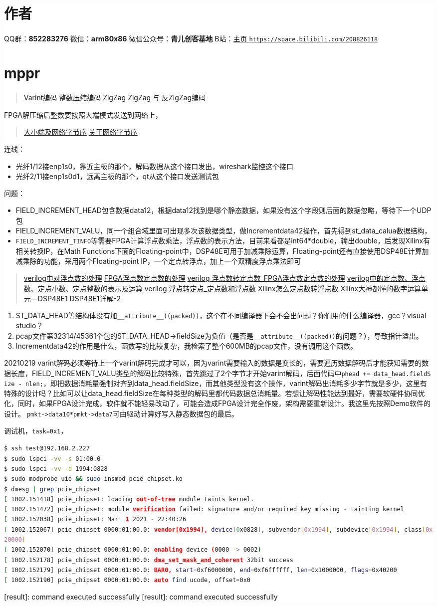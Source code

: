 ﻿# 作者
QQ群：**852283276**
微信：**arm80x86**
微信公众号：**青儿创客基地**
B站：[主页 `https://space.bilibili.com/208826118`](https://space.bilibili.com/208826118)

# mppr
> [Varint编码](https://www.cnblogs.com/jacksu-tencent/p/3389843.html)
> [整数压缩编码 ZigZag](https://www.cnblogs.com/en-heng/p/5570609.html)
> [ZigZag 与 反ZigZag编码](https://my.oschina.net/tigerBin/blog/1083549)

FPGA解压缩后整数要按照大端模式发送到网络上，
> [大小端及网络字节序](https://blog.csdn.net/z_ryan/article/details/79134980)
> [关于网络字节序](https://blog.csdn.net/zhaojiangwei102/article/details/4532184)

连线：
- 光纤1/12接enp1s0，靠近主板的那个，解码数据从这个接口发出，wireshark监控这个接口
- 光纤2/11接enp1s0d1，远离主板的那个，qt从这个接口发送测试包

问题：
- FIELD_INCREMENT_HEAD包含数据data12，根据data12找到是哪个静态数据，如果没有这个字段则后面的数据忽略，等待下一个UDP包
- FIELD_INCREMENT_VALU，同一个组合域里面可出现多次该数据类型，做Incrementdata42操作，首先得到st_data_calua数据结构，
- `FIELD_INCREMENT_TINFO`等需要FPGA计算浮点数乘法，浮点数的表示方法，目前来看都是int64*double，输出double，后发现Xilinx有相关转换IP，在Math Functions下面的Floating-point中，DSP48E可用于加减乘除运算，Floating-point还有直接使用DSP48E计算加减乘除的功能，采用两个Floating-point IP，一个定点转浮点，加上一个双精度浮点乘法即可

> [verilog中对浮点数的处理](https://blog.csdn.net/bleauchat/article/details/100024750)
> [FPGA浮点数定点数的处理](https://www.cnblogs.com/Dinging006/p/9450577.html)
> [verilog 浮点数转定点数_FPGA浮点数定点数的处理](https://blog.csdn.net/weixin_28912709/article/details/112934737)
> [verilog中的定点数、浮点数、定点小数、定点整数的表示及运算](https://blog.csdn.net/woshiyuzhoushizhe/article/details/105920861)
> [verilog 浮点转定点_定点数和浮点数](https://blog.csdn.net/weixin_39779537/article/details/111279559)
> [Xilinx怎么定点数转浮点数](http://www.elecfans.com/pld/703134.html)
> [Xilinx大神都懂的数字运算单元—DSP48E1](http://xilinx.eetrend.com/content/2020/100049181.html)
> [DSP48E1详解-2](https://blog.csdn.net/abcdef123456gg/article/details/103709480)

1. ST_DATA_HEAD等结构体没有加`__attribute__((packed))`，这个在不同编译器下会不会出问题？你们用的什么编译器，gcc？visual studio？
2. pcap文件第32314/45361个包的ST_DATA_HEAD->fieldSize为负值（是否是`__attribute__((packed))`的问题？），导致指针溢出。
3. Incrementdata42的作用是什么，函数写的比较复杂，我检索了整个600MB的pcap文件，没有调用这个函数。

20210219
varint解码必须等待上一个varint解码完成才可以，因为varint需要输入的数据是变长的，需要遍历数据解码后才能获知需要的数据长度，FIELD_INCREMENT_VALU类型的解码比较特殊，首先跳过了2个字节才开始varint解码，后面代码中`phead += data_head.fieldSize - nlen;`，即把数据消耗量强制对齐到data_head.fieldSize，而其他类型没有这个操作，varint解码出消耗多少字节就是多少，这里有特殊的设计吗？比如可以让data_head.fieldSize在每种类型的解码里都代码数据总消耗量。若想让解码性能达到最好，需要软硬件协同优化，同时，如果FPGA设计完成，软件就不能轻易改动了，可能会造成FPGA设计完全作废，架构需要重新设计。我这里先按照Demo软件的设计。
`pmkt->data10*pmkt->data7`可由驱动计算好写入静态数据包的最后。

调试机，`task=0x1`，
```bash
$ ssh test@192.168.2.227
$ sudo lspci -vv -s 01:00.0
$ sudo lspci -vv -d 1994:0828
$ sudo modprobe uio && sudo insmod pcie_chipset.ko
$ dmesg | grep pcie_chipset
[ 1002.151418] pcie_chipset: loading out-of-tree module taints kernel.
[ 1002.151472] pcie_chipset: module verification failed: signature and/or required key missing - tainting kernel
[ 1002.152038] pcie_chipset: Mar  1 2021 - 22:40:26
[ 1002.152067] pcie_chipset 0000:01:00.0: vendor[0x1994], device[0x0828], subvendor[0x1994], subdevice[0x1994], class[0x20000]
[ 1002.152070] pcie_chipset 0000:01:00.0: enabling device (0000 -> 0002)
[ 1002.152178] pcie_chipset 0000:01:00.0: dma_set_mask_and_coherent 32bit success
[ 1002.152179] pcie_chipset 0000:01:00.0: BAR0, start=0xf6000000, end=0xf6ffffff, len=0x1000000, flags=0x40200
[ 1002.152190] pcie_chipset 0000:01:00.0: auto find ucode, offset=0x0
```

[result]: command executed successfully
[result]: command executed successfully